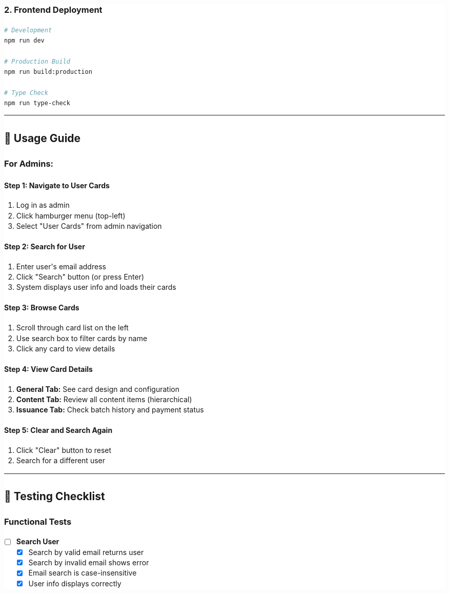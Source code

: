 
### **2. Frontend Deployment**

```bash
# Development
npm run dev

# Production Build
npm run build:production

# Type Check
npm run type-check
```

---

## 📖 Usage Guide

### **For Admins:**

#### **Step 1: Navigate to User Cards**
1. Log in as admin
2. Click hamburger menu (top-left)
3. Select "User Cards" from admin navigation

#### **Step 2: Search for User**
1. Enter user's email address
2. Click "Search" button (or press Enter)
3. System displays user info and loads their cards

#### **Step 3: Browse Cards**
1. Scroll through card list on the left
2. Use search box to filter cards by name
3. Click any card to view details

#### **Step 4: View Card Details**
1. **General Tab:** See card design and configuration
2. **Content Tab:** Review all content items (hierarchical)
3. **Issuance Tab:** Check batch history and payment status

#### **Step 5: Clear and Search Again**
1. Click "Clear" button to reset
2. Search for a different user

---

## 🧪 Testing Checklist

### **Functional Tests**

- [ ] **Search User**
  - [x] Search by valid email returns user
  - [x] Search by invalid email shows error
  - [x] Email search is case-insensitive
  - [x] User info displays correctly
